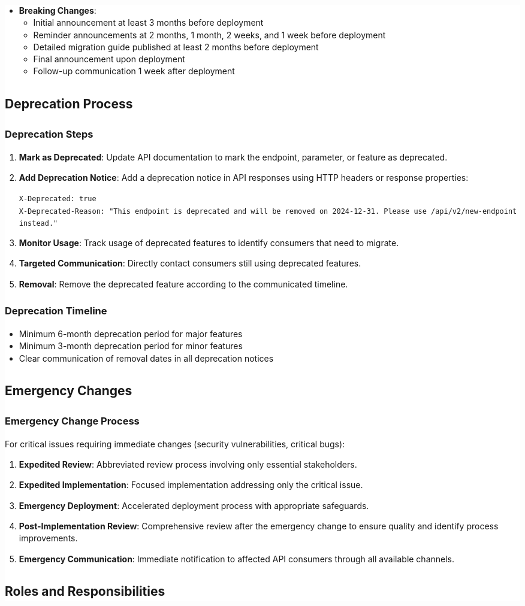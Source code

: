 - **Breaking Changes**:
  - Initial announcement at least 3 months before deployment
  - Reminder announcements at 2 months, 1 month, 2 weeks, and 1 week before deployment
  - Detailed migration guide published at least 2 months before deployment
  - Final announcement upon deployment
  - Follow-up communication 1 week after deployment

## Deprecation Process

### Deprecation Steps

1. **Mark as Deprecated**: Update API documentation to mark the endpoint, parameter, or feature as deprecated.

2. **Add Deprecation Notice**: Add a deprecation notice in API responses using HTTP headers or response properties:
   ```
   X-Deprecated: true
   X-Deprecated-Reason: "This endpoint is deprecated and will be removed on 2024-12-31. Please use /api/v2/new-endpoint instead."
   ```

3. **Monitor Usage**: Track usage of deprecated features to identify consumers that need to migrate.

4. **Targeted Communication**: Directly contact consumers still using deprecated features.

5. **Removal**: Remove the deprecated feature according to the communicated timeline.

### Deprecation Timeline

- Minimum 6-month deprecation period for major features
- Minimum 3-month deprecation period for minor features
- Clear communication of removal dates in all deprecation notices

## Emergency Changes

### Emergency Change Process

For critical issues requiring immediate changes (security vulnerabilities, critical bugs):

1. **Expedited Review**: Abbreviated review process involving only essential stakeholders.

2. **Expedited Implementation**: Focused implementation addressing only the critical issue.

3. **Emergency Deployment**: Accelerated deployment process with appropriate safeguards.

4. **Post-Implementation Review**: Comprehensive review after the emergency change to ensure quality and identify process improvements.

5. **Emergency Communication**: Immediate notification to affected API consumers through all available channels.

## Roles and Responsibilities
